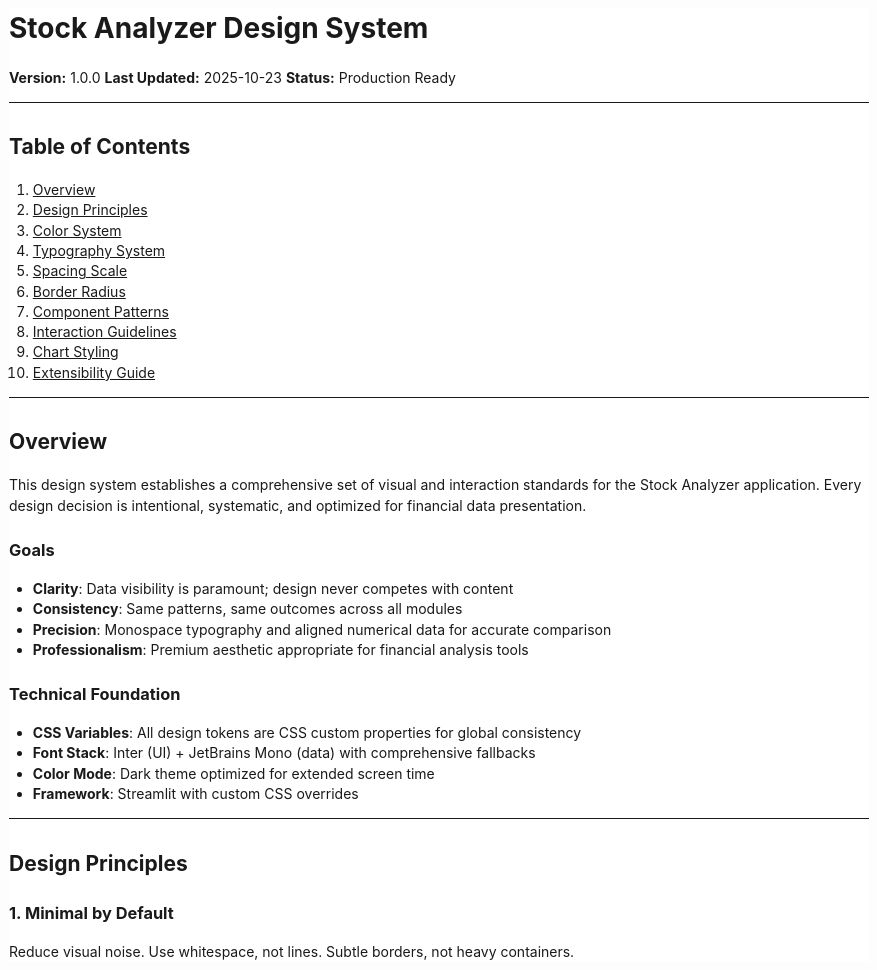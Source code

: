 # Stock Analyzer Design System

**Version:** 1.0.0
**Last Updated:** 2025-10-23
**Status:** Production Ready

---

## Table of Contents

1. [Overview](#overview)
2. [Design Principles](#design-principles)
3. [Color System](#color-system)
4. [Typography System](#typography-system)
5. [Spacing Scale](#spacing-scale)
6. [Border Radius](#border-radius)
7. [Component Patterns](#component-patterns)
8. [Interaction Guidelines](#interaction-guidelines)
9. [Chart Styling](#chart-styling)
10. [Extensibility Guide](#extensibility-guide)

---

## Overview

This design system establishes a comprehensive set of visual and interaction standards for the Stock Analyzer application. Every design decision is intentional, systematic, and optimized for financial data presentation.

### Goals

- **Clarity**: Data visibility is paramount; design never competes with content
- **Consistency**: Same patterns, same outcomes across all modules
- **Precision**: Monospace typography and aligned numerical data for accurate comparison
- **Professionalism**: Premium aesthetic appropriate for financial analysis tools

### Technical Foundation

- **CSS Variables**: All design tokens are CSS custom properties for global consistency
- **Font Stack**: Inter (UI) + JetBrains Mono (data) with comprehensive fallbacks
- **Color Mode**: Dark theme optimized for extended screen time
- **Framework**: Streamlit with custom CSS overrides

---

## Design Principles

### 1. Minimal by Default
Reduce visual noise. Use whitespace, not lines. Subtle borders, not heavy containers.
